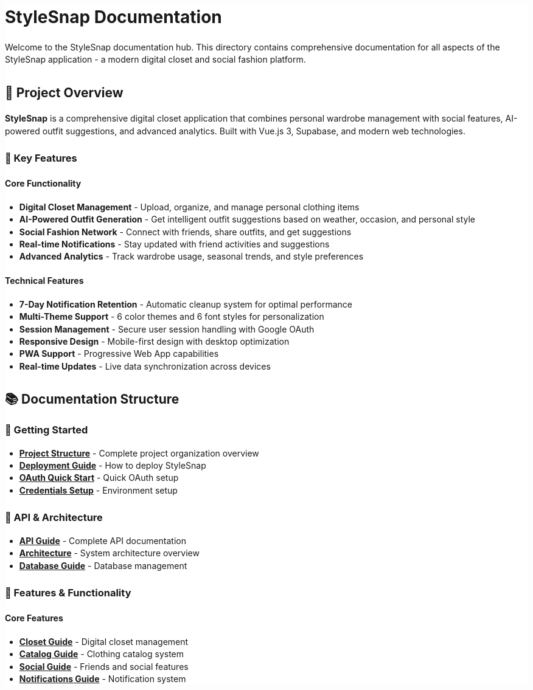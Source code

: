 # StyleSnap Documentation

Welcome to the StyleSnap documentation hub. This directory contains comprehensive documentation for all aspects of the StyleSnap application - a modern digital closet and social fashion platform.

## 🎯 Project Overview

**StyleSnap** is a comprehensive digital closet application that combines personal wardrobe management with social features, AI-powered outfit suggestions, and advanced analytics. Built with Vue.js 3, Supabase, and modern web technologies.

### 🌟 Key Features

#### Core Functionality
- **Digital Closet Management** - Upload, organize, and manage personal clothing items
- **AI-Powered Outfit Generation** - Get intelligent outfit suggestions based on weather, occasion, and personal style
- **Social Fashion Network** - Connect with friends, share outfits, and get suggestions
- **Real-time Notifications** - Stay updated with friend activities and suggestions
- **Advanced Analytics** - Track wardrobe usage, seasonal trends, and style preferences

#### Technical Features
- **7-Day Notification Retention** - Automatic cleanup system for optimal performance
- **Multi-Theme Support** - 6 color themes and 6 font styles for personalization
- **Session Management** - Secure user session handling with Google OAuth
- **Responsive Design** - Mobile-first design with desktop optimization
- **PWA Support** - Progressive Web App capabilities
- **Real-time Updates** - Live data synchronization across devices

## 📚 Documentation Structure

### 🚀 Getting Started
- **[Project Structure](./PROJECT_STRUCTURE.md)** - Complete project organization overview
- **[Deployment Guide](./deployment/DEPLOYMENT_GUIDE.md)** - How to deploy StyleSnap
- **[OAuth Quick Start](./guides/OAUTH_QUICK_START.md)** - Quick OAuth setup
- **[Credentials Setup](./guides/CREDENTIALS_SETUP.md)** - Environment setup

### 🔧 API & Architecture
- **[API Guide](./api/API_GUIDE.md)** - Complete API documentation
- **[Architecture](./api/ARCHITECTURE.md)** - System architecture overview
- **[Database Guide](./guides/DATABASE_GUIDE.md)** - Database management

### 🎨 Features & Functionality

#### Core Features
- **[Closet Guide](./guides/CLOSET_GUIDE.md)** - Digital closet management
- **[Catalog Guide](./guides/CATALOG_GUIDE.md)** - Clothing catalog system
- **[Social Guide](./guides/SOCIAL_GUIDE.md)** - Friends and social features
- **[Notifications Guide](./guides/NOTIFICATIONS_GUIDE.md)** - Notification system
